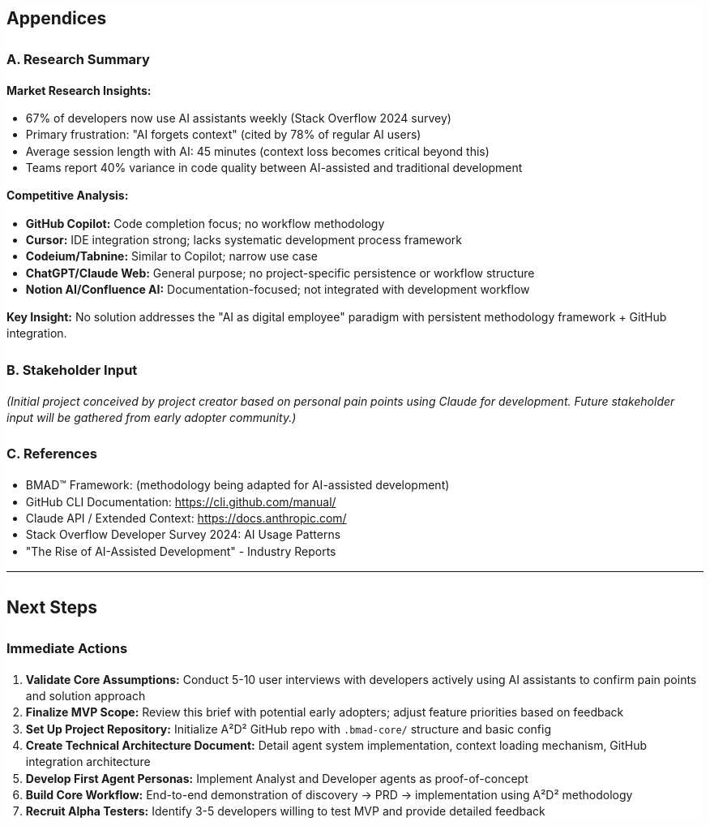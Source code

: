 
## Appendices

### A. Research Summary

**Market Research Insights:**
- 67% of developers now use AI assistants weekly (Stack Overflow 2024 survey)
- Primary frustration: "AI forgets context" (cited by 78% of regular AI users)
- Average session length with AI: 45 minutes (context loss becomes critical beyond this)
- Teams report 40% variance in code quality between AI-assisted and traditional development

**Competitive Analysis:**
- **GitHub Copilot:** Code completion focus; no workflow methodology
- **Cursor:** IDE integration strong; lacks systematic development process framework
- **Codeium/Tabnine:** Similar to Copilot; narrow use case
- **ChatGPT/Claude Web:** General purpose; no project-specific persistence or workflow structure
- **Notion AI/Confluence AI:** Documentation-focused; not integrated with development workflow

**Key Insight:** No solution addresses the "AI as digital employee" paradigm with persistent methodology framework + GitHub integration.

### B. Stakeholder Input

*(Initial project conceived by project creator based on personal pain points using Claude for development. Future stakeholder input will be gathered from early adopter community.)*

### C. References

- BMAD™ Framework: (methodology being adapted for AI-assisted development)
- GitHub CLI Documentation: https://cli.github.com/manual/
- Claude API / Extended Context: https://docs.anthropic.com/
- Stack Overflow Developer Survey 2024: AI Usage Patterns
- "The Rise of AI-Assisted Development" - Industry Reports

---

## Next Steps

### Immediate Actions

1. **Validate Core Assumptions:** Conduct 5-10 user interviews with developers actively using AI assistants to confirm pain points and solution approach
2. **Finalize MVP Scope:** Review this brief with potential early adopters; adjust feature priorities based on feedback
3. **Set Up Project Repository:** Initialize A²D² GitHub repo with `.bmad-core/` structure and basic config
4. **Create Technical Architecture Document:** Detail agent system implementation, context loading mechanism, GitHub integration architecture
5. **Develop First Agent Personas:** Implement Analyst and Developer agents as proof-of-concept
6. **Build Core Workflow:** End-to-end demonstration of discovery → PRD → implementation using A²D² methodology
7. **Recruit Alpha Testers:** Identify 3-5 developers willing to test MVP and provide detailed feedback
